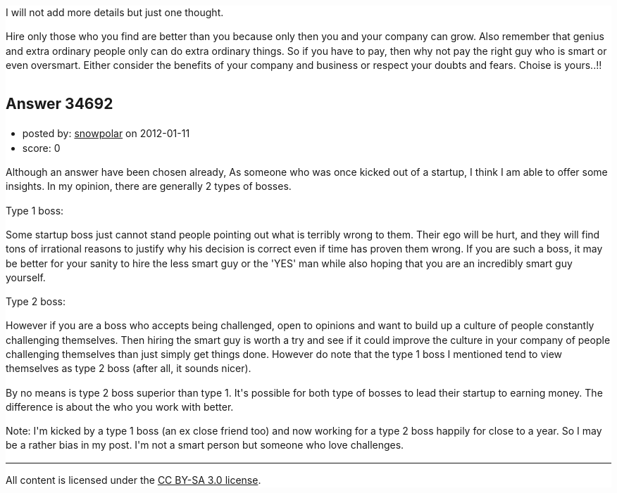 I will not add more details but just one thought.

Hire only those who you find are better than you because only then you and your company can grow. Also remember that genius and extra ordinary people only can do extra ordinary things. So if you have to pay, then why not pay the right guy who is smart or even oversmart. Either consider the benefits of your company and business or respect your doubts and fears. Choise is yours..!!


## Answer 34692

- posted by: [snowpolar](https://stackexchange.com/users/-1/15555-snowpolar) on 2012-01-11
- score: 0

Although an answer have been chosen already, As someone who was once kicked out of a startup, I think I am able to offer some insights. In my opinion, there are generally 2 types of bosses.

Type 1 boss:

Some startup boss just cannot stand people pointing out what is terribly wrong to them. Their ego will be hurt, and they will find tons of irrational reasons to justify why his decision is correct even if time has proven them wrong. If you are such a boss, it may be better for your sanity to hire the less smart guy or the 'YES' man while also hoping that you are an incredibly smart guy yourself.


Type 2 boss:

However if you are a boss who accepts being challenged, open to opinions and want to build up a culture of people constantly challenging themselves. Then hiring the smart guy is worth a try and see if it could improve the culture in your company of people challenging themselves than just simply get things done. However do note that the type 1 boss I mentioned tend to view themselves as type 2 boss (after all, it sounds nicer).


By no means is type 2 boss superior than type 1. It's possible for both type of bosses to lead their startup to earning money. The difference is about the who you work with better.


Note: I'm kicked by a type 1 boss (an ex close friend too) and now working for a type 2 boss happily for close to a year. So I may be a rather bias in my post. I'm not a smart person but someone who love challenges. 



---

All content is licensed under the [CC BY-SA 3.0 license](https://creativecommons.org/licenses/by-sa/3.0/).
